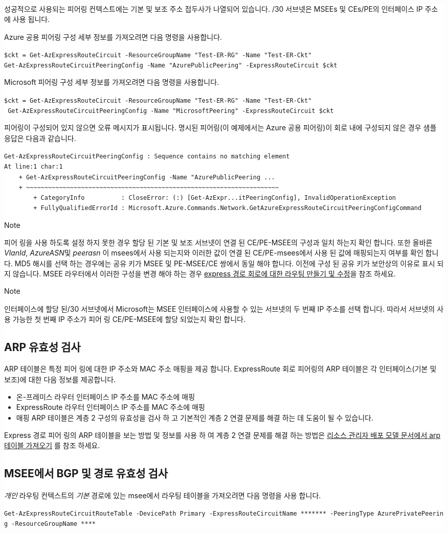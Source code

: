  성공적으로 사용되는 피어링 컨텍스트에는 기본 및 보조 주소 접두사가 나열되어 있습니다. /30 서브넷은 MSEEs 및 CEs/PE의 인터페이스 IP 주소에 사용 됩니다.

Azure 공용 피어링 구성 세부 정보를 가져오려면 다음 명령을 사용합니다.

    $ckt = Get-AzExpressRouteCircuit -ResourceGroupName "Test-ER-RG" -Name "Test-ER-Ckt"
    Get-AzExpressRouteCircuitPeeringConfig -Name "AzurePublicPeering" -ExpressRouteCircuit $ckt

Microsoft 피어링 구성 세부 정보를 가져오려면 다음 명령을 사용합니다.

    $ckt = Get-AzExpressRouteCircuit -ResourceGroupName "Test-ER-RG" -Name "Test-ER-Ckt"
     Get-AzExpressRouteCircuitPeeringConfig -Name "MicrosoftPeering" -ExpressRouteCircuit $ckt

피어링이 구성되어 있지 않으면 오류 메시지가 표시됩니다. 명시된 피어링(이 예제에서는 Azure 공용 피어링)이 회로 내에 구성되지 않은 경우 샘플 응답은 다음과 같습니다.

    Get-AzExpressRouteCircuitPeeringConfig : Sequence contains no matching element
    At line:1 char:1
        + Get-AzExpressRouteCircuitPeeringConfig -Name "AzurePublicPeering ...
        + ~~~~~~~~~~~~~~~~~~~~~~~~~~~~~~~~~~~~~~~~~~~~~~~~~~~~~~~~~~~~~~~~~~~~~
            + CategoryInfo          : CloseError: (:) [Get-AzExpr...itPeeringConfig], InvalidOperationException
            + FullyQualifiedErrorId : Microsoft.Azure.Commands.Network.GetAzureExpressRouteCircuitPeeringConfigCommand


> [!NOTE]
> 피어 링을 사용 하도록 설정 하지 못한 경우 할당 된 기본 및 보조 서브넷이 연결 된 CE/PE-MSEE의 구성과 일치 하는지 확인 합니다. 또한 올바른 *VlanId*, *AzureASN*및 *peerasn* 이 msees에서 사용 되는지와 이러한 값이 연결 된 CE/PE-msees에서 사용 된 값에 매핑되는지 여부를 확인 합니다. MD5 해시를 선택 하는 경우에는 공유 키가 MSEE 및 PE-MSEE/CE 쌍에서 동일 해야 합니다. 이전에 구성 된 공유 키가 보안상의 이유로 표시 되지 않습니다. MSEE 라우터에서 이러한 구성을 변경 해야 하는 경우 [express 경로 회로에 대한 라우팅 만들기 및 수정][CreatePeering]을 참조 하세요.  
>
>

> [!NOTE]
> 인터페이스에 할당 된/30 서브넷에서 Microsoft는 MSEE 인터페이스에 사용할 수 있는 서브넷의 두 번째 IP 주소를 선택 합니다. 따라서 서브넷의 사용 가능한 첫 번째 IP 주소가 피어 링 CE/PE-MSEE에 할당 되었는지 확인 합니다.
>

## <a name="validate-arp"></a>ARP 유효성 검사

ARP 테이블은 특정 피어 링에 대한 IP 주소와 MAC 주소 매핑을 제공 합니다. ExpressRoute 회로 피어링의 ARP 테이블은 각 인터페이스(기본 및 보조)에 대한 다음 정보를 제공합니다.
* 온-프레미스 라우터 인터페이스 IP 주소를 MAC 주소에 매핑
* ExpressRoute 라우터 인터페이스 IP 주소를 MAC 주소에 매핑
* 매핑 ARP 테이블은 계층 2 구성의 유효성을 검사 하 고 기본적인 계층 2 연결 문제를 해결 하는 데 도움이 될 수 있습니다.


Express 경로 피어 링의 ARP 테이블을 보는 방법 및 정보를 사용 하 여 계층 2 연결 문제를 해결 하는 방법은 [리소스 관리자 배포 모델 문서에서 arp 테이블 가져오기][ARP] 를 참조 하세요.


## <a name="validate-bgp-and-routes-on-the-msee"></a>MSEE에서 BGP 및 경로 유효성 검사

*개인* 라우팅 컨텍스트의 *기본* 경로에 있는 msee에서 라우팅 테이블을 가져오려면 다음 명령을 사용 합니다.

    Get-AzExpressRouteCircuitRouteTable -DevicePath Primary -ExpressRouteCircuitName ******* -PeeringType AzurePrivatePeering -ResourceGroupName ****


[1]: ./media/expressroute-troubleshooting-expressroute-overview/expressroute-logical-diagram.png "논리 ExpressRoute 연결"
[2]: ./media/expressroute-troubleshooting-expressroute-overview/portal-all-resources.png "모든 리소스 아이콘"
[3]: ./media/expressroute-troubleshooting-expressroute-overview/portal-overview.png "개요 아이콘"
[4]: ./media/expressroute-troubleshooting-expressroute-overview/portal-circuit-status.png "ExpressRoute Essentials 샘플 스크린샷"
[5]: ./media/expressroute-troubleshooting-expressroute-overview/portal-private-peering.png "ExpressRoute Essentials 샘플 스크린샷"
[Support]: https://portal.azure.com/?#blade/Microsoft_Azure_Support/HelpAndSupportBlade
[CreateCircuit]: https://docs.microsoft.com/azure/expressroute/expressroute-howto-circuit-portal-resource-manager 
[CreatePeering]: https://docs.microsoft.com/azure/expressroute/expressroute-howto-routing-portal-resource-manager
[ARP]: https://docs.microsoft.com/azure/expressroute/expressroute-troubleshooting-arp-resource-manager
[HA]: https://docs.microsoft.com/azure/expressroute/designing-for-high-availability-with-expressroute
[DR-Pvt]: https://docs.microsoft.com/azure/expressroute/designing-for-disaster-recovery-with-expressroute-privatepeering